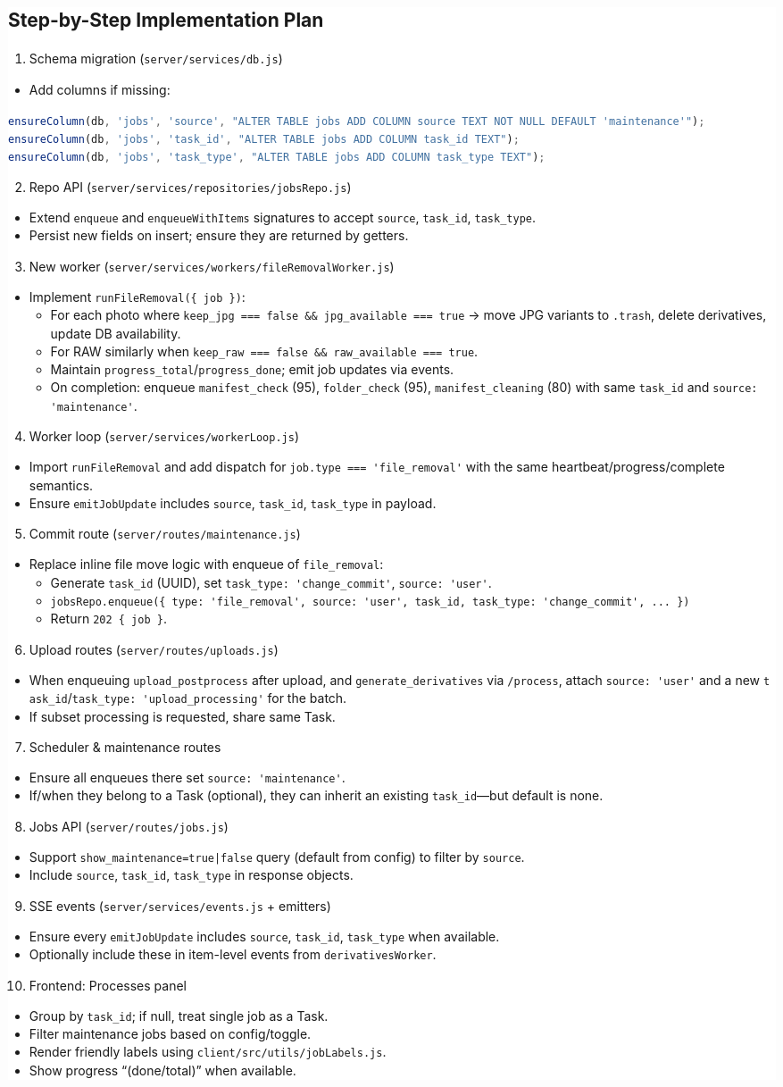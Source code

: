 ## Step-by-Step Implementation Plan

1) Schema migration (`server/services/db.js`)
- Add columns if missing:
```js
ensureColumn(db, 'jobs', 'source', "ALTER TABLE jobs ADD COLUMN source TEXT NOT NULL DEFAULT 'maintenance'");
ensureColumn(db, 'jobs', 'task_id', "ALTER TABLE jobs ADD COLUMN task_id TEXT");
ensureColumn(db, 'jobs', 'task_type', "ALTER TABLE jobs ADD COLUMN task_type TEXT");
```

2) Repo API (`server/services/repositories/jobsRepo.js`)
- Extend `enqueue` and `enqueueWithItems` signatures to accept `source`, `task_id`, `task_type`.
- Persist new fields on insert; ensure they are returned by getters.

3) New worker (`server/services/workers/fileRemovalWorker.js`)
- Implement `runFileRemoval({ job })`:
  - For each photo where `keep_jpg === false && jpg_available === true` → move JPG variants to `.trash`, delete derivatives, update DB availability.
  - For RAW similarly when `keep_raw === false && raw_available === true`.
  - Maintain `progress_total`/`progress_done`; emit job updates via events.
  - On completion: enqueue `manifest_check` (95), `folder_check` (95), `manifest_cleaning` (80) with same `task_id` and `source: 'maintenance'`.

4) Worker loop (`server/services/workerLoop.js`)
- Import `runFileRemoval` and add dispatch for `job.type === 'file_removal'` with the same heartbeat/progress/complete semantics.
- Ensure `emitJobUpdate` includes `source`, `task_id`, `task_type` in payload.

5) Commit route (`server/routes/maintenance.js`)
- Replace inline file move logic with enqueue of `file_removal`:
  - Generate `task_id` (UUID), set `task_type: 'change_commit'`, `source: 'user'`.
  - `jobsRepo.enqueue({ type: 'file_removal', source: 'user', task_id, task_type: 'change_commit', ... })`
  - Return `202 { job }`.

6) Upload routes (`server/routes/uploads.js`)
- When enqueuing `upload_postprocess` after upload, and `generate_derivatives` via `/process`, attach `source: 'user'` and a new `task_id`/`task_type: 'upload_processing'` for the batch.
- If subset processing is requested, share same Task.

7) Scheduler & maintenance routes
- Ensure all enqueues there set `source: 'maintenance'`.
- If/when they belong to a Task (optional), they can inherit an existing `task_id`—but default is none.

8) Jobs API (`server/routes/jobs.js`)
- Support `show_maintenance=true|false` query (default from config) to filter by `source`.
- Include `source`, `task_id`, `task_type` in response objects.

9) SSE events (`server/services/events.js` + emitters)
- Ensure every `emitJobUpdate` includes `source`, `task_id`, `task_type` when available.
- Optionally include these in item-level events from `derivativesWorker`.

10) Frontend: Processes panel
- Group by `task_id`; if null, treat single job as a Task.
- Filter maintenance jobs based on config/toggle.
- Render friendly labels using `client/src/utils/jobLabels.js`.
- Show progress “(done/total)” when available.
